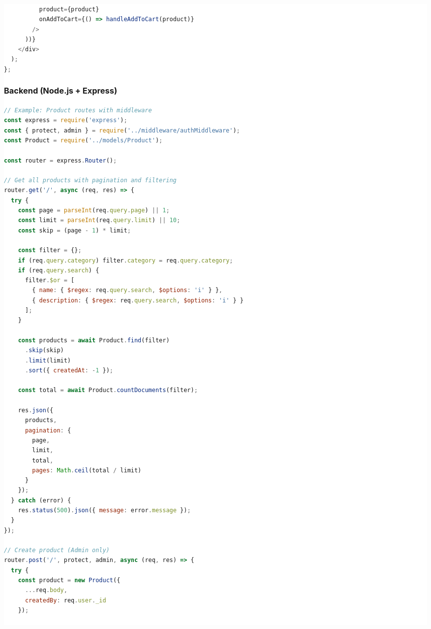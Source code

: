 ```javascript
          product={product}
          onAddToCart={() => handleAddToCart(product)}
        />
      ))}
    </div>
  );
};
```

### Backend (Node.js + Express)
```javascript
// Example: Product routes with middleware
const express = require('express');
const { protect, admin } = require('../middleware/authMiddleware');
const Product = require('../models/Product');

const router = express.Router();

// Get all products with pagination and filtering
router.get('/', async (req, res) => {
  try {
    const page = parseInt(req.query.page) || 1;
    const limit = parseInt(req.query.limit) || 10;
    const skip = (page - 1) * limit;
    
    const filter = {};
    if (req.query.category) filter.category = req.query.category;
    if (req.query.search) {
      filter.$or = [
        { name: { $regex: req.query.search, $options: 'i' } },
        { description: { $regex: req.query.search, $options: 'i' } }
      ];
    }

    const products = await Product.find(filter)
      .skip(skip)
      .limit(limit)
      .sort({ createdAt: -1 });

    const total = await Product.countDocuments(filter);

    res.json({
      products,
      pagination: {
        page,
        limit,
        total,
        pages: Math.ceil(total / limit)
      }
    });
  } catch (error) {
    res.status(500).json({ message: error.message });
  }
});

// Create product (Admin only)
router.post('/', protect, admin, async (req, res) => {
  try {
    const product = new Product({
      ...req.body,
      createdBy: req.user._id
    });
    
```